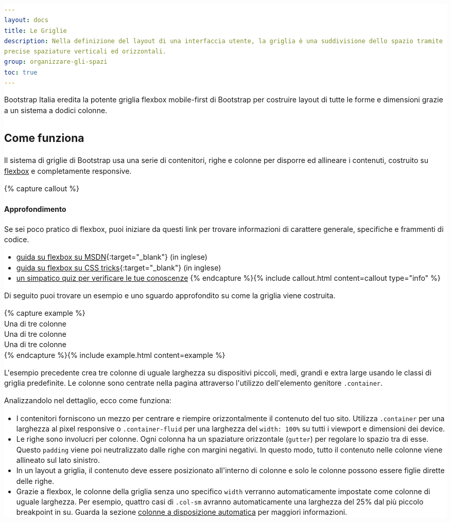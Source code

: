 ```yaml
---
layout: docs
title: Le Griglie
description: Nella definizione del layout di una interfaccia utente, la griglia è una suddivisione dello spazio tramite precise spaziature verticali ed orizzontali.
group: organizzare-gli-spazi
toc: true
---
```


Bootstrap Italia eredita la potente griglia flexbox mobile-first di Bootstrap per costruire layout di tutte le forme e dimensioni grazie a un sistema a dodici colonne.

## Come funziona

Il sistema di griglie di Bootstrap usa una serie di contenitori, righe e colonne per disporre ed allineare i contenuti, costruito su [flexbox](https://developer.mozilla.org/en-US/docs/Web/CSS/CSS_Flexible_Box_Layout/Using_CSS_flexible_boxes) e completamente responsive.

{% capture callout %}

#### Approfondimento

Se sei poco pratico di flexbox, puoi iniziare da questi link per trovare informazioni di carattere generale, specifiche e frammenti di codice.

- [guida su flexbox su MSDN](https://developer.mozilla.org/en-US/docs/Web/CSS/CSS_Flexible_Box_Layout/Basic_Concepts_of_Flexbox){:target="\_blank"} (in inglese)
- [guida su flexbox su CSS tricks](https://css-tricks.com/snippets/css/a-guide-to-flexbox/#flexbox-background){:target="\_blank"} (in inglese)
- [un simpatico quiz per verificare le tue conoscenze](http://flexboxfroggy.com/#it)
  {% endcapture %}{% include callout.html content=callout type="info" %}

Di seguito puoi trovare un esempio e uno sguardo approfondito su come la griglia viene costruita.

<div class="bd-example-row">
{% capture example %}
<div class="container">
  <div class="row">
    <div class="col-sm"> Una di tre colonne </div>
    <div class="col-sm"> Una di tre colonne </div>
    <div class="col-sm">Una di tre colonne</div>
  </div>
</div>
{% endcapture %}{% include example.html content=example %}
</div>

L'esempio precedente crea tre colonne di uguale larghezza su dispositivi piccoli, medi, grandi e extra large usando le classi di griglia predefinite. Le colonne sono centrate nella pagina attraverso l'utilizzo dell'elemento genitore `.container`.

Analizzandolo nel dettaglio, ecco come funziona:

- I contenitori forniscono un mezzo per centrare e riempire orizzontalmente il contenuto del tuo sito. Utilizza `.container` per una larghezza al pixel responsive o `.container-fluid` per una larghezza del `width: 100%` su tutti i viewport e dimensioni dei device.
- Le righe sono involucri per colonne. Ogni colonna ha un spaziature orizzontale (`gutter`) per regolare lo spazio tra di esse. Questo `padding` viene poi neutralizzato dalle righe con margini negativi. In questo modo, tutto il contenuto nelle colonne viene allineato sul lato sinistro.
- In un layout a griglia, il contenuto deve essere posizionato all'interno di colonne e solo le colonne possono essere figlie dirette delle righe.
- Grazie a flexbox, le colonne della griglia senza uno specifico `width` verranno automaticamente impostate come colonne di uguale larghezza. Per esempio, quattro casi di `.col-sm` avranno automaticamente una larghezza del 25% dal più piccolo breakpoint in su. Guarda la sezione [colonne a disposizione automatica](#colonne-a-disposizione-automatica) per maggiori informazioni.